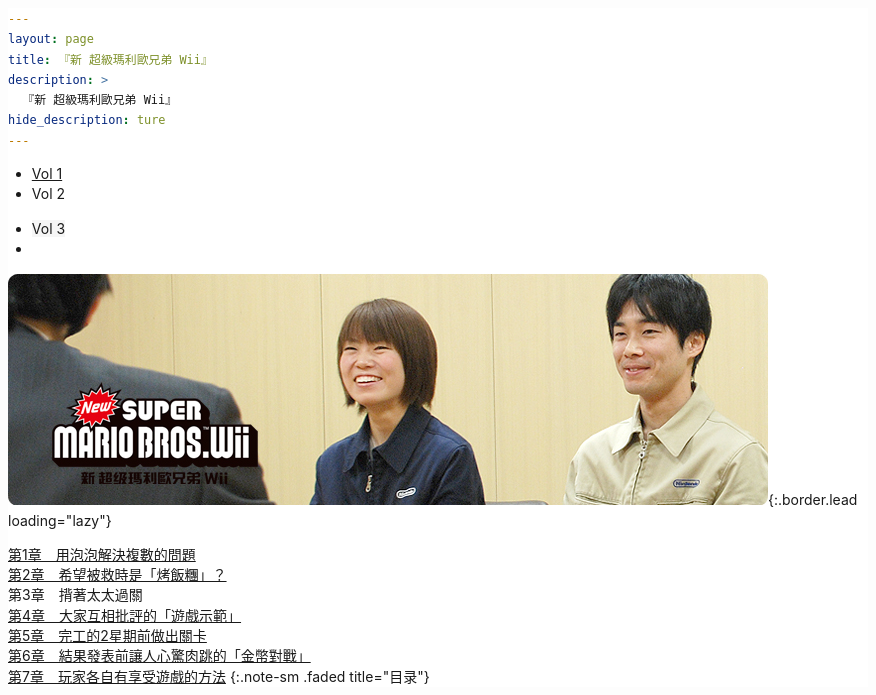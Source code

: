 ```yaml
---
layout: page
title: 『新 超級瑪利歐兄弟 Wii』
description: >
  『新 超級瑪利歐兄弟 Wii』
hide_description: ture
---
```


<nav class="pagination heading clearfix" role="navigation">
  <ul>
    <li class="pagination-item">
      <a href="../../vol1/1/">
        Vol 1
      </a>
    </li>
    <li class="pagination-item">
      <a>
        Vol 2
      </a>
    </li>
  </ul>
  <ul>
    <li class="pagination-item">
      <a style="background-color:rgba(225,224,224,0.3);">
        Vol 3
      </a>
    </li>
    <li class="pagination-item">
      <a>
      &nbsp;
      </a>
    </li>
  </ul>
</nav>

![](/others/interviews/cht-hk/wii/nsmb/vol3/img/nsmb_interview_main3_3.jpg){:.border.lead loading="lazy"}

[第1章　用泡泡解決複數的問題](1.md)<br>
[第2章　希望被救時是「烤飯糰」？](2.md)<br>
第3章　揹著太太過關<br>
[第4章　大家互相批評的「遊戲示範」](4.md)<br>
[第5章　完工的2星期前做出關卡](5.md)<br>
[第6章　結果發表前讓人心驚肉跳的「金幣對戰」](6.md)<br>
[第7章　玩家各自有享受遊戲的方法](7.md)
{:.note-sm .faded title="目录"}
